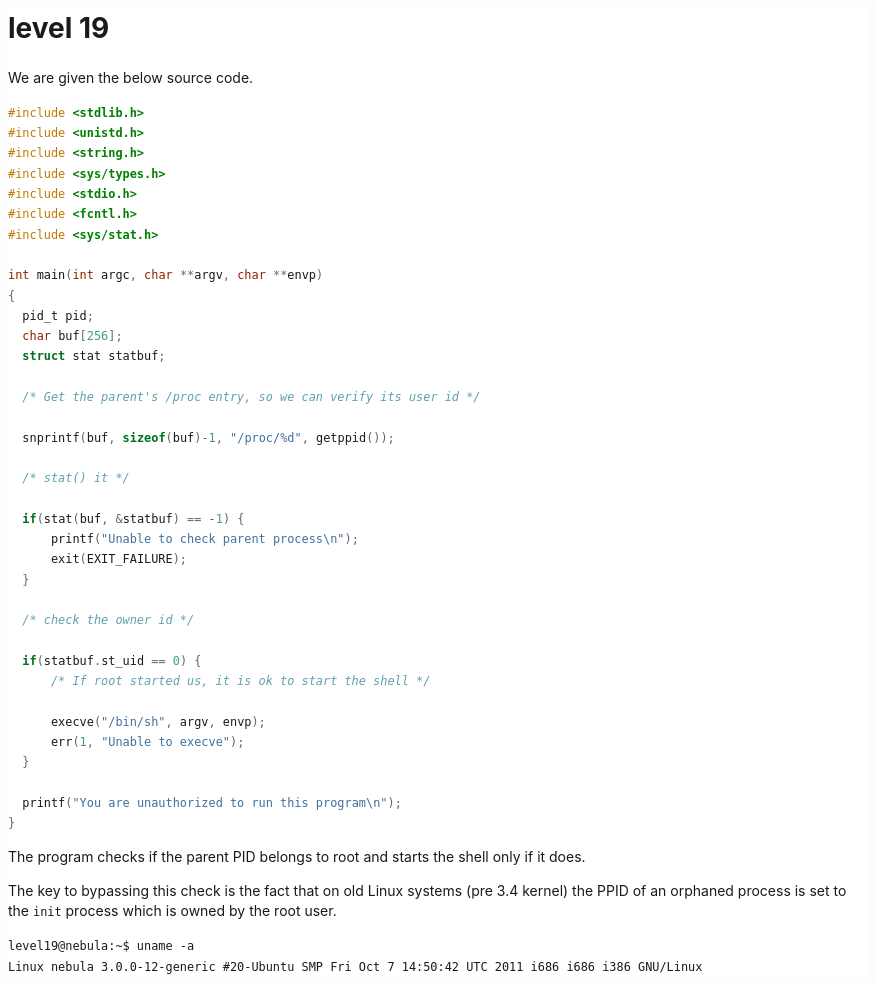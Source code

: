 # level 19

We are given the below source code.

```c
#include <stdlib.h>
#include <unistd.h>
#include <string.h>
#include <sys/types.h>
#include <stdio.h>
#include <fcntl.h>
#include <sys/stat.h>

int main(int argc, char **argv, char **envp)
{
  pid_t pid;
  char buf[256];
  struct stat statbuf;

  /* Get the parent's /proc entry, so we can verify its user id */

  snprintf(buf, sizeof(buf)-1, "/proc/%d", getppid());

  /* stat() it */

  if(stat(buf, &statbuf) == -1) {
      printf("Unable to check parent process\n");
      exit(EXIT_FAILURE);
  }

  /* check the owner id */

  if(statbuf.st_uid == 0) {
      /* If root started us, it is ok to start the shell */

      execve("/bin/sh", argv, envp);
      err(1, "Unable to execve");
  }

  printf("You are unauthorized to run this program\n");
}
```

The program checks if the parent PID belongs to root and starts the shell
only if it does.

The key to bypassing this check is the fact that on old Linux systems
(pre 3.4 kernel) the PPID of an orphaned process is set to the `init`
process which is owned by the root user.

```shell
level19@nebula:~$ uname -a
Linux nebula 3.0.0-12-generic #20-Ubuntu SMP Fri Oct 7 14:50:42 UTC 2011 i686 i686 i386 GNU/Linux
```


[exploit-exercises]: https://exploit-exercises.com
[gnu-coreutils-env]: https://www.gnu.org/software/coreutils/manual/html_node/env-invocation.html
[pcre-modifier]: http://php.net/manual/en/reference.pcre.pattern.modifiers.php
[nebula-11-gist]: https://gist.github.com/graugans/88e6f54c862faec8b3d4bf5789ef0dd9#file-nebula-level11-md
